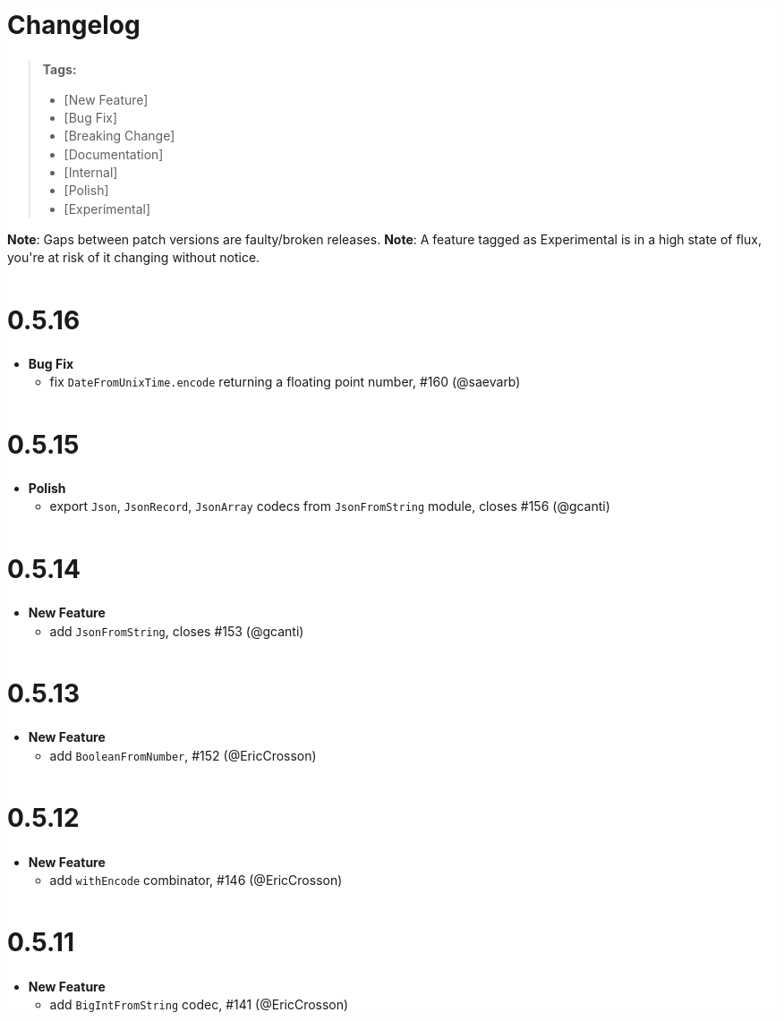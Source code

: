 # Changelog

> **Tags:**
>
> - [New Feature]
> - [Bug Fix]
> - [Breaking Change]
> - [Documentation]
> - [Internal]
> - [Polish]
> - [Experimental]

**Note**: Gaps between patch versions are faulty/broken releases. **Note**: A feature tagged as Experimental is in a
high state of flux, you're at risk of it changing without notice.

# 0.5.16

- **Bug Fix**
  - fix `DateFromUnixTime.encode` returning a floating point number, #160 (@saevarb)

# 0.5.15

- **Polish**
  - export `Json`, `JsonRecord`, `JsonArray` codecs from `JsonFromString` module, closes #156 (@gcanti)

# 0.5.14

- **New Feature**
  - add `JsonFromString`, closes #153 (@gcanti)

# 0.5.13

- **New Feature**
  - add `BooleanFromNumber`, #152 (@EricCrosson)

# 0.5.12

- **New Feature**
  - add `withEncode` combinator, #146 (@EricCrosson)

# 0.5.11

- **New Feature**
  - add `BigIntFromString` codec, #141 (@EricCrosson)
